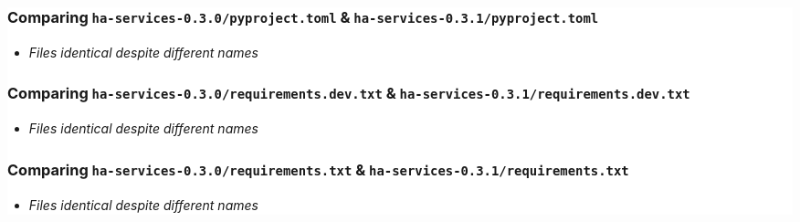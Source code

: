 ### Comparing `ha-services-0.3.0/pyproject.toml` & `ha-services-0.3.1/pyproject.toml`

 * *Files identical despite different names*

### Comparing `ha-services-0.3.0/requirements.dev.txt` & `ha-services-0.3.1/requirements.dev.txt`

 * *Files identical despite different names*

### Comparing `ha-services-0.3.0/requirements.txt` & `ha-services-0.3.1/requirements.txt`

 * *Files identical despite different names*

